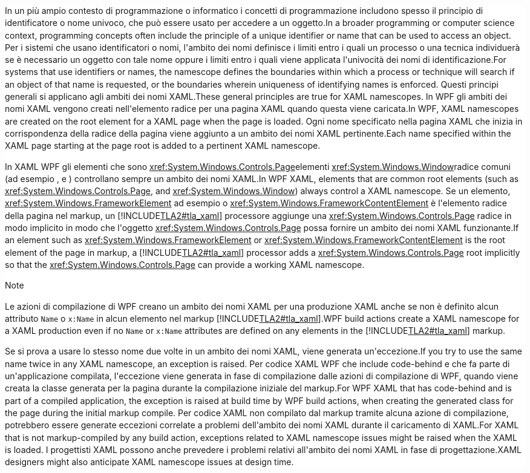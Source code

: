  <span data-ttu-id="a515d-108">In un più ampio contesto di programmazione o informatico i concetti di programmazione includono spesso il principio di identificatore o nome univoco, che può essere usato per accedere a un oggetto.</span><span class="sxs-lookup"><span data-stu-id="a515d-108">In a broader programming or computer science context, programming concepts often include the principle of a unique identifier or name that can be used to access an object.</span></span> <span data-ttu-id="a515d-109">Per i sistemi che usano identificatori o nomi, l'ambito dei nomi definisce i limiti entro i quali un processo o una tecnica individuerà se è necessario un oggetto con tale nome oppure i limiti entro i quali viene applicata l'univocità dei nomi di identificazione.</span><span class="sxs-lookup"><span data-stu-id="a515d-109">For systems that use identifiers or names, the namescope defines the boundaries within which a process or technique will search if an object of that name is requested, or the boundaries wherein uniqueness of identifying names is enforced.</span></span> <span data-ttu-id="a515d-110">Questi principi generali si applicano agli ambiti dei nomi XAML.</span><span class="sxs-lookup"><span data-stu-id="a515d-110">These general principles are true for XAML namescopes.</span></span> <span data-ttu-id="a515d-111">In WPF gli ambiti dei nomi XAML vengono creati nell'elemento radice per una pagina XAML quando questa viene caricata.</span><span class="sxs-lookup"><span data-stu-id="a515d-111">In WPF, XAML namescopes are created on the root element for a XAML page when the page is loaded.</span></span> <span data-ttu-id="a515d-112">Ogni nome specificato nella pagina XAML che inizia in corrispondenza della radice della pagina viene aggiunto a un ambito dei nomi XAML pertinente.</span><span class="sxs-lookup"><span data-stu-id="a515d-112">Each name specified within the XAML page starting at the page root is added to a pertinent XAML namescope.</span></span>  
  
 <span data-ttu-id="a515d-113">In XAML WPF gli elementi che sono <xref:System.Windows.Controls.Page>elementi <xref:System.Windows.Window>radice comuni (ad esempio , e ) controllano sempre un ambito dei nomi XAML.</span><span class="sxs-lookup"><span data-stu-id="a515d-113">In WPF XAML, elements that are common root elements (such as <xref:System.Windows.Controls.Page>, and <xref:System.Windows.Window>) always control a XAML namescope.</span></span> <span data-ttu-id="a515d-114">Se un elemento, <xref:System.Windows.FrameworkElement> ad esempio o <xref:System.Windows.FrameworkContentElement> è l'elemento radice della pagina nel markup, un [!INCLUDE[TLA2#tla_xaml](../../../../includes/tla2sharptla-xaml-md.md)] processore aggiunge una <xref:System.Windows.Controls.Page> radice in modo implicito in modo che l'oggetto <xref:System.Windows.Controls.Page> possa fornire un ambito dei nomi XAML funzionante.</span><span class="sxs-lookup"><span data-stu-id="a515d-114">If an element such as <xref:System.Windows.FrameworkElement> or <xref:System.Windows.FrameworkContentElement> is the root element of the page in markup, a [!INCLUDE[TLA2#tla_xaml](../../../../includes/tla2sharptla-xaml-md.md)] processor adds a <xref:System.Windows.Controls.Page> root implicitly so that the <xref:System.Windows.Controls.Page> can provide a working XAML namescope.</span></span>  
  
> [!NOTE]
> <span data-ttu-id="a515d-115">Le azioni di compilazione di WPF creano un ambito dei nomi XAML per una produzione XAML anche se non è definito alcun attributo `Name` o `x:Name` in alcun elemento nel markup [!INCLUDE[TLA2#tla_xaml](../../../../includes/tla2sharptla-xaml-md.md)].</span><span class="sxs-lookup"><span data-stu-id="a515d-115">WPF build actions create a XAML namescope for a XAML production even if no `Name` or `x:Name` attributes are defined on any elements in the [!INCLUDE[TLA2#tla_xaml](../../../../includes/tla2sharptla-xaml-md.md)] markup.</span></span>  
  
 <span data-ttu-id="a515d-116">Se si prova a usare lo stesso nome due volte in un ambito dei nomi XAML, viene generata un'eccezione.</span><span class="sxs-lookup"><span data-stu-id="a515d-116">If you try to use the same name twice in any XAML namescope, an exception is raised.</span></span> <span data-ttu-id="a515d-117">Per codice XAML WPF che include code-behind e che fa parte di un'applicazione compilata, l'eccezione viene generata in fase di compilazione dalle azioni di compilazione di WPF, quando viene creata la classe generata per la pagina durante la compilazione iniziale del markup.</span><span class="sxs-lookup"><span data-stu-id="a515d-117">For WPF XAML that has code-behind and is part of a compiled application, the exception is raised at build time by WPF build actions, when creating the generated class for the page during the initial markup compile.</span></span> <span data-ttu-id="a515d-118">Per codice XAML non compilato dal markup tramite alcuna azione di compilazione, potrebbero essere generate eccezioni correlate a problemi dell'ambito dei nomi XAML durante il caricamento di XAML.</span><span class="sxs-lookup"><span data-stu-id="a515d-118">For XAML that is not markup-compiled by any build action, exceptions related to XAML namescope issues might be raised when the XAML is loaded.</span></span> <span data-ttu-id="a515d-119">I progettisti XAML possono anche prevedere i problemi relativi all'ambito dei nomi XAML in fase di progettazione.</span><span class="sxs-lookup"><span data-stu-id="a515d-119">XAML designers might also anticipate XAML namescope issues at design time.</span></span>  
  